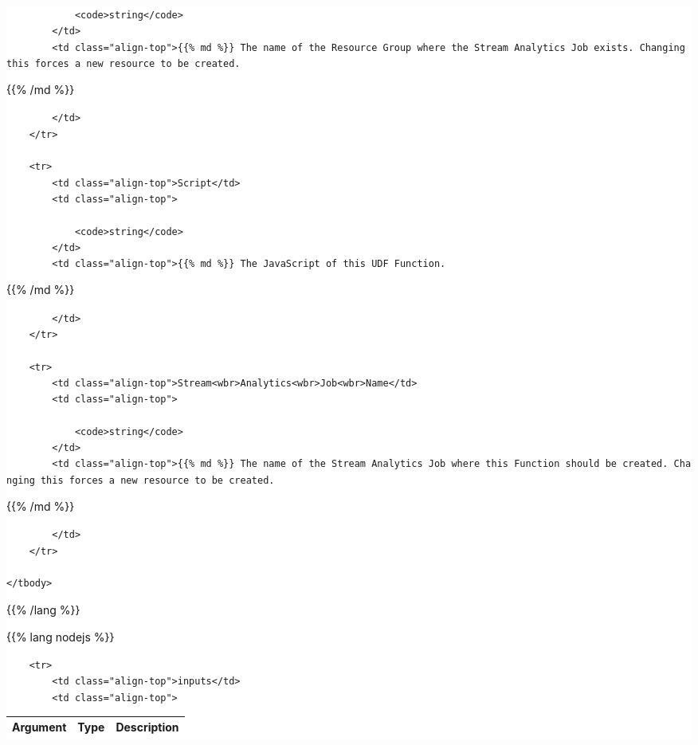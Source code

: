                 <code>string</code>
            </td>
            <td class="align-top">{{% md %}} The name of the Resource Group where the Stream Analytics Job exists. Changing this forces a new resource to be created.
 {{% /md %}}

            
            </td>
        </tr>
    
        <tr>
            <td class="align-top">Script</td>
            <td class="align-top">
                
                <code>string</code>
            </td>
            <td class="align-top">{{% md %}} The JavaScript of this UDF Function.
 {{% /md %}}

            
            </td>
        </tr>
    
        <tr>
            <td class="align-top">Stream<wbr>Analytics<wbr>Job<wbr>Name</td>
            <td class="align-top">
                
                <code>string</code>
            </td>
            <td class="align-top">{{% md %}} The name of the Stream Analytics Job where this Function should be created. Changing this forces a new resource to be created.
 {{% /md %}}

            
            </td>
        </tr>
    
    </tbody>
</table>


{{% /lang %}}


{{% lang nodejs %}}


<table class="ml-6">
    <thead>
        <tr>
            <th>Argument</th>
            <th>Type</th>
            <th>Description</th>
        </tr>
    </thead>
    <tbody>
    
        <tr>
            <td class="align-top">inputs</td>
            <td class="align-top">
                